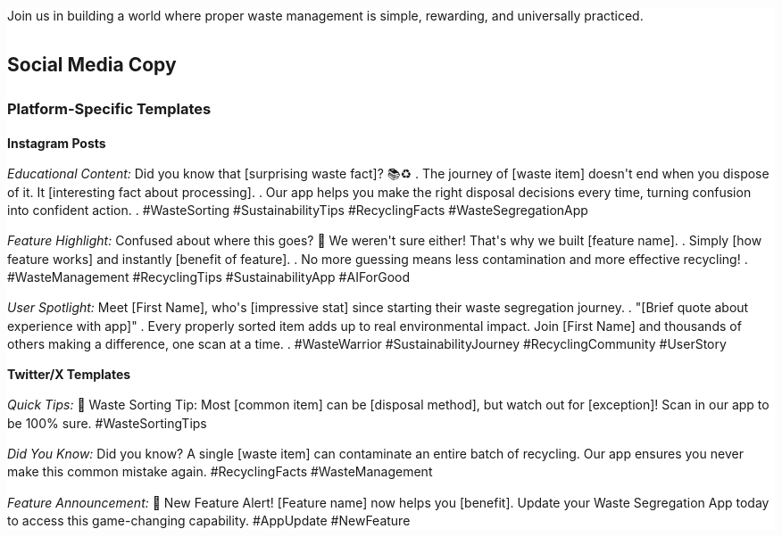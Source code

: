 Join us in building a world where proper waste management is simple, rewarding, and universally practiced.

## Social Media Copy

### Platform-Specific Templates

**Instagram Posts**

*Educational Content:*
Did you know that [surprising waste fact]? 📚♻️
.
The journey of [waste item] doesn't end when you dispose of it. It [interesting fact about processing].
.
Our app helps you make the right disposal decisions every time, turning confusion into confident action.
.
#WasteSorting #SustainabilityTips #RecyclingFacts #WasteSegregationApp

*Feature Highlight:*
Confused about where this goes? 🤔
We weren't sure either! That's why we built [feature name].
.
Simply [how feature works] and instantly [benefit of feature].
.
No more guessing means less contamination and more effective recycling!
.
#WasteManagement #RecyclingTips #SustainabilityApp #AIForGood

*User Spotlight:*
Meet [First Name], who's [impressive stat] since starting their waste segregation journey.
.
"[Brief quote about experience with app]"
.
Every properly sorted item adds up to real environmental impact. Join [First Name] and thousands of others making a difference, one scan at a time.
.
#WasteWarrior #SustainabilityJourney #RecyclingCommunity #UserStory

**Twitter/X Templates**

*Quick Tips:*
🔎 Waste Sorting Tip: Most [common item] can be [disposal method], but watch out for [exception]! Scan in our app to be 100% sure. #WasteSortingTips

*Did You Know:*
Did you know? A single [waste item] can contaminate an entire batch of recycling. Our app ensures you never make this common mistake again. #RecyclingFacts #WasteManagement

*Feature Announcement:*
📱 New Feature Alert! [Feature name] now helps you [benefit]. Update your Waste Segregation App today to access this game-changing capability. #AppUpdate #NewFeature

